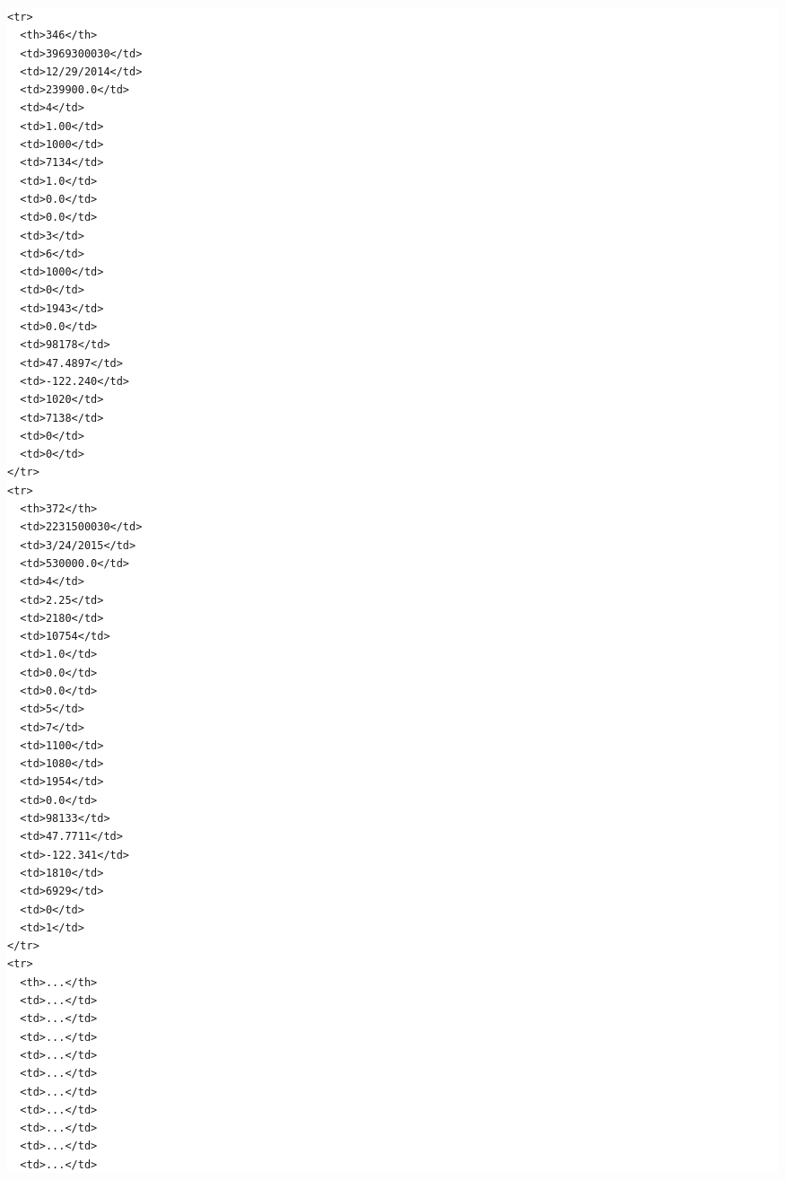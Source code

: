     <tr>
      <th>346</th>
      <td>3969300030</td>
      <td>12/29/2014</td>
      <td>239900.0</td>
      <td>4</td>
      <td>1.00</td>
      <td>1000</td>
      <td>7134</td>
      <td>1.0</td>
      <td>0.0</td>
      <td>0.0</td>
      <td>3</td>
      <td>6</td>
      <td>1000</td>
      <td>0</td>
      <td>1943</td>
      <td>0.0</td>
      <td>98178</td>
      <td>47.4897</td>
      <td>-122.240</td>
      <td>1020</td>
      <td>7138</td>
      <td>0</td>
      <td>0</td>
    </tr>
    <tr>
      <th>372</th>
      <td>2231500030</td>
      <td>3/24/2015</td>
      <td>530000.0</td>
      <td>4</td>
      <td>2.25</td>
      <td>2180</td>
      <td>10754</td>
      <td>1.0</td>
      <td>0.0</td>
      <td>0.0</td>
      <td>5</td>
      <td>7</td>
      <td>1100</td>
      <td>1080</td>
      <td>1954</td>
      <td>0.0</td>
      <td>98133</td>
      <td>47.7711</td>
      <td>-122.341</td>
      <td>1810</td>
      <td>6929</td>
      <td>0</td>
      <td>1</td>
    </tr>
    <tr>
      <th>...</th>
      <td>...</td>
      <td>...</td>
      <td>...</td>
      <td>...</td>
      <td>...</td>
      <td>...</td>
      <td>...</td>
      <td>...</td>
      <td>...</td>
      <td>...</td>